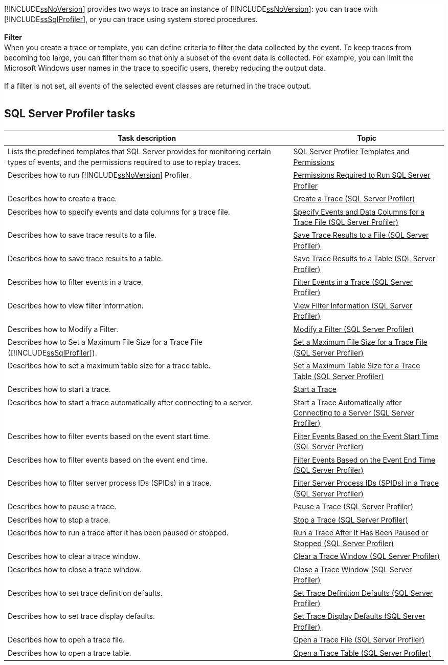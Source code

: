 [!INCLUDE[ssNoVersion](../../includes/ssnoversion-md.md)] provides two ways to trace an instance of [!INCLUDE[ssNoVersion](../../includes/ssnoversion-md.md)]: you can trace with [!INCLUDE[ssSqlProfiler](../../includes/sssqlprofiler-md.md)], or you can trace using system stored procedures.  
  
 **Filter**  
 When you create a trace or template, you can define criteria to filter the data collected by the event. To keep traces from becoming too large, you can filter them so that only a subset of the event data is collected. For example, you can limit the Microsoft Windows user names in the trace to specific users, thereby reducing the output data.  
  
 If a filter is not set, all events of the selected event classes are returned in the trace output.  
  
## SQL Server Profiler tasks  
  
|Task description|Topic|  
|----------------------|-----------|  
|Lists the predefined templates that SQL Server provides for monitoring certain types of events, and the permissions required to use to replay traces.|[SQL Server Profiler Templates and Permissions](../../tools/sql-server-profiler/sql-server-profiler-templates-and-permissions.md)|  
|Describes how to run [!INCLUDE[ssNoVersion](../../includes/ssnoversion-md.md)] Profiler.|[Permissions Required to Run SQL Server Profiler](../../tools/sql-server-profiler/permissions-required-to-run-sql-server-profiler.md)|  
|Describes how to create a trace.|[Create a Trace &#40;SQL Server Profiler&#41;](../../tools/sql-server-profiler/create-a-trace-sql-server-profiler.md)|  
|Describes how to specify events and data columns for a trace file.|[Specify Events and Data Columns for a Trace File &#40;SQL Server Profiler&#41;](../../tools/sql-server-profiler/specify-events-and-data-columns-for-a-trace-file-sql-server-profiler.md)|  
|Describes how to save trace results to a file.|[Save Trace Results to a File &#40;SQL Server Profiler&#41;](../../tools/sql-server-profiler/save-trace-results-to-a-file-sql-server-profiler.md)|  
|Describes how to save trace results to a table.|[Save Trace Results to a Table &#40;SQL Server Profiler&#41;](../../tools/sql-server-profiler/save-trace-results-to-a-table-sql-server-profiler.md)|  
|Describes how to filter events in a trace.|[Filter Events in a Trace &#40;SQL Server Profiler&#41;](../../tools/sql-server-profiler/filter-events-in-a-trace-sql-server-profiler.md)|  
|Describes how to view filter information.|[View Filter Information &#40;SQL Server Profiler&#41;](../../tools/sql-server-profiler/view-filter-information-sql-server-profiler.md)|  
|Describes how to Modify a Filter.|[Modify a Filter &#40;SQL Server Profiler&#41;](../../tools/sql-server-profiler/modify-a-filter-sql-server-profiler.md)|  
|Describes how to Set a Maximum File Size for a Trace File ([!INCLUDE[ssSqlProfiler](../../includes/sssqlprofiler-md.md)]).|[Set a Maximum File Size for a Trace File &#40;SQL Server Profiler&#41;](../../tools/sql-server-profiler/set-a-maximum-file-size-for-a-trace-file-sql-server-profiler.md)|  
|Describes how to set a maximum table size for a trace table.|[Set a Maximum Table Size for a Trace Table &#40;SQL Server Profiler&#41;](../../tools/sql-server-profiler/set-a-maximum-table-size-for-a-trace-table-sql-server-profiler.md)|  
|Describes how to start a trace.|[Start a Trace](../../tools/sql-server-profiler/start-a-trace.md)|  
|Describes how to start a trace automatically after connecting to a server.|[Start a Trace Automatically after Connecting to a Server &#40;SQL Server Profiler&#41;](../../tools/sql-server-profiler/start-a-trace-automatically-after-connecting-to-a-server-sql-server-profiler.md)|  
|Describes how to filter events based on the event start time.|[Filter Events Based on the Event Start Time &#40;SQL Server Profiler&#41;](../../tools/sql-server-profiler/filter-events-based-on-the-event-start-time-sql-server-profiler.md)|  
|Describes how to filter events based on the event end time.|[Filter Events Based on the Event End Time &#40;SQL Server Profiler&#41;](../../tools/sql-server-profiler/filter-events-based-on-the-event-end-time-sql-server-profiler.md)|  
|Describes how to filter server process IDs (SPIDs) in a trace.|[Filter Server Process IDs &#40;SPIDs&#41; in a Trace &#40;SQL Server Profiler&#41;](../../tools/sql-server-profiler/filter-server-process-ids-spids-in-a-trace-sql-server-profiler.md)|  
|Describes how to pause a trace.|[Pause a Trace &#40;SQL Server Profiler&#41;](../../tools/sql-server-profiler/pause-a-trace-sql-server-profiler.md)|  
|Describes how to stop a trace.|[Stop a Trace &#40;SQL Server Profiler&#41;](../../tools/sql-server-profiler/stop-a-trace-sql-server-profiler.md)|  
|Describes how to run a trace after it has been paused or stopped.|[Run a Trace After It Has Been Paused or Stopped &#40;SQL Server Profiler&#41;](../../tools/sql-server-profiler/run-a-trace-after-it-has-been-paused-or-stopped-sql-server-profiler.md)|  
|Describes how to clear a trace window.|[Clear a Trace Window &#40;SQL Server Profiler&#41;](../../tools/sql-server-profiler/clear-a-trace-window-sql-server-profiler.md)|  
|Describes how to close a trace window.|[Close a Trace Window &#40;SQL Server Profiler&#41;](../../tools/sql-server-profiler/close-a-trace-window-sql-server-profiler.md)|  
|Describes how to set trace definition defaults.|[Set Trace Definition Defaults &#40;SQL Server Profiler&#41;](../../tools/sql-server-profiler/set-trace-definition-defaults-sql-server-profiler.md)|  
|Describes how to set trace display defaults.|[Set Trace Display Defaults &#40;SQL Server Profiler&#41;](../../tools/sql-server-profiler/set-trace-display-defaults-sql-server-profiler.md)|  
|Describes how to open a trace file.|[Open a Trace File &#40;SQL Server Profiler&#41;](../../tools/sql-server-profiler/open-a-trace-file-sql-server-profiler.md)|  
|Describes how to open a trace table.|[Open a Trace Table &#40;SQL Server Profiler&#41;](../../tools/sql-server-profiler/open-a-trace-table-sql-server-profiler.md)|  